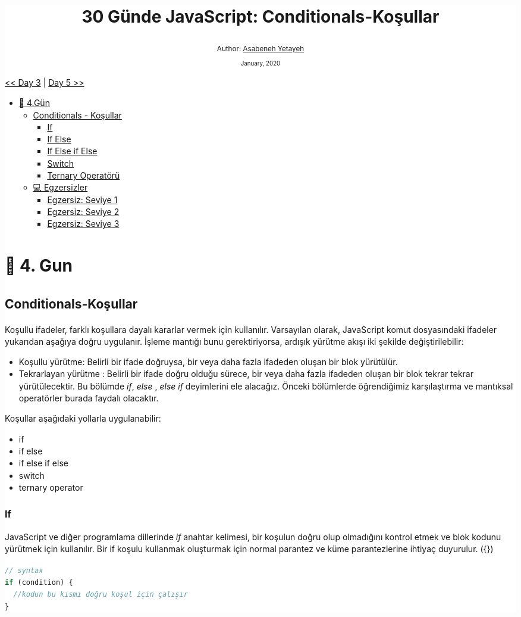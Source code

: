 <div align="center">
  <h1> 30 Günde   JavaScript: Conditionals-Koşullar</h1>
<sub>Author:
<a href="https://www.linkedin.com/in/asabeneh/" target="_blank">Asabeneh Yetayeh</a><br>
<small> January, 2020</small>
</sub>
</div>

[<< Day 3](../03_Day_Booleans_operators_date/03_booleans_operators_date.md) | [Day 5 >>](../05_Day_Arrays/05_day_arrays.md)


- [📔 4.Gün](#-4-gun)
    - [Conditionals - Koşullar](#conditionals-kosullar)
        - [If](#if)
        - [If Else](#if-else)
        - [If  Else if Else](#if--else-if-else)
        - [Switch](#switch)
        - [Ternary Operatörü](#ternary-operatörü)
    - [💻 Egzersizler](#-exercises)
        - [Egzersiz: Seviye 1](#egzersiz-seviye-1)
        - [Egzersiz: Seviye 2](#egzersiz-seviye-2)
        - [Egzersiz: Seviye 3](#egzersiz-seviye-3)

# 📔 4. Gun
## Conditionals-Koşullar

Koşullu ifadeler, farklı koşullara dayalı kararlar vermek için kullanılır.
Varsayılan olarak, JavaScript komut dosyasındaki ifadeler yukarıdan aşağıya doğru uygulanır. İşleme mantığı bunu gerektiriyorsa, ardışık yürütme akışı iki şekilde değiştirilebilir:

- Koşullu yürütme: Belirli bir ifade doğruysa, bir veya daha fazla ifadeden oluşan bir blok yürütülür.
- Tekrarlayan yürütme : Belirli bir ifade doğru olduğu sürece, bir veya daha fazla ifadeden oluşan bir blok tekrar tekrar yürütülecektir. Bu bölümde _if_, _else_ , _else if_ deyimlerini ele alacağız. Önceki bölümlerde öğrendiğimiz karşılaştırma ve mantıksal operatörler burada faydalı olacaktır.

Koşullar aşağıdaki yollarla uygulanabilir:

- if
- if else
- if else if else
- switch
- ternary operator

### If

JavaScript ve diğer programlama dillerinde _if_ anahtar kelimesi, bir koşulun doğru olup olmadığını kontrol etmek ve blok kodunu yürütmek için kullanılır. Bir if koşulu kullanmak oluşturmak için normal parantez ve küme parantezlerine ihtiyaç duyurulur. ({})

```js
// syntax
if (condition) {
  //kodun bu kısmı doğru koşul için çalışır
}
```
